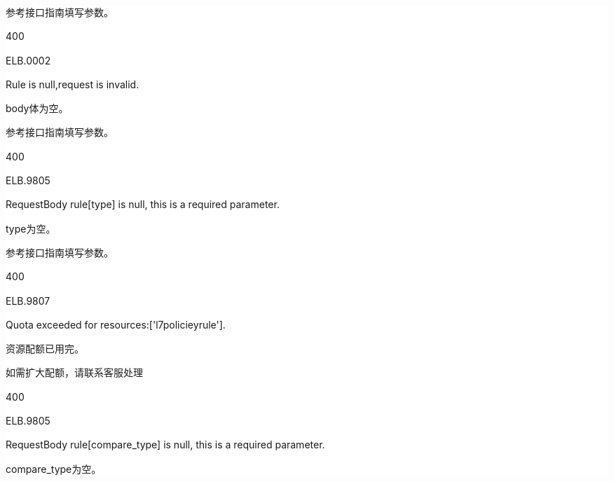 </td>
<td class="cellrowborder" valign="top" width="18.5%"><p id="p1469142615393"><a name="p1469142615393"></a><a name="p1469142615393"></a>参考接口指南填写参数。</p>
</td>
</tr>
<tr id="row1522013291454"><td class="cellrowborder" valign="top"><p id="p11220142964518"><a name="p11220142964518"></a><a name="p11220142964518"></a>400</p>
</td>
<td class="cellrowborder" valign="top"><p id="p422022917450"><a name="p422022917450"></a><a name="p422022917450"></a>ELB.0002</p>
</td>
<td class="cellrowborder" valign="top"><p id="p15220029194516"><a name="p15220029194516"></a><a name="p15220029194516"></a>Rule is null,request is invalid.</p>
</td>
<td class="cellrowborder" valign="top"><p id="p14220132964513"><a name="p14220132964513"></a><a name="p14220132964513"></a>body体为空。</p>
</td>
<td class="cellrowborder" valign="top"><p id="p11279528153914"><a name="p11279528153914"></a><a name="p11279528153914"></a>参考接口指南填写参数。</p>
</td>
</tr>
<tr id="row922011299456"><td class="cellrowborder" valign="top"><p id="p18220529134513"><a name="p18220529134513"></a><a name="p18220529134513"></a>400</p>
</td>
<td class="cellrowborder" valign="top"><p id="p15220122994520"><a name="p15220122994520"></a><a name="p15220122994520"></a>ELB.9805</p>
</td>
<td class="cellrowborder" valign="top"><p id="p1220152954516"><a name="p1220152954516"></a><a name="p1220152954516"></a>RequestBody rule[type] is null, this is a required parameter.</p>
</td>
<td class="cellrowborder" valign="top"><p id="p3220122934517"><a name="p3220122934517"></a><a name="p3220122934517"></a>type为空。</p>
</td>
<td class="cellrowborder" valign="top"><p id="p8663153017396"><a name="p8663153017396"></a><a name="p8663153017396"></a>参考接口指南填写参数。</p>
</td>
</tr>
<tr id="row822022964516"><td class="cellrowborder" valign="top"><p id="p422062974516"><a name="p422062974516"></a><a name="p422062974516"></a>400</p>
</td>
<td class="cellrowborder" valign="top"><p id="p62201329174510"><a name="p62201329174510"></a><a name="p62201329174510"></a>ELB.9807</p>
</td>
<td class="cellrowborder" valign="top"><p id="p722092912459"><a name="p722092912459"></a><a name="p722092912459"></a>Quota exceeded for resources:['l7policieyrule'].</p>
</td>
<td class="cellrowborder" valign="top"><p id="p20220729124516"><a name="p20220729124516"></a><a name="p20220729124516"></a>资源配额已用完。</p>
</td>
<td class="cellrowborder" valign="top"><p id="p87434203174"><a name="p87434203174"></a><a name="p87434203174"></a>如需扩大配额，请联系客服处理</p>
</td>
</tr>
<tr id="row1622022954518"><td class="cellrowborder" valign="top"><p id="p122201029154513"><a name="p122201029154513"></a><a name="p122201029154513"></a>400</p>
</td>
<td class="cellrowborder" valign="top"><p id="p1622092994514"><a name="p1622092994514"></a><a name="p1622092994514"></a>ELB.9805</p>
</td>
<td class="cellrowborder" valign="top"><p id="p10220102913454"><a name="p10220102913454"></a><a name="p10220102913454"></a>RequestBody rule[compare_type] is null, this is a required parameter.</p>
</td>
<td class="cellrowborder" valign="top"><p id="p5220192912457"><a name="p5220192912457"></a><a name="p5220192912457"></a>compare_type为空。</p>